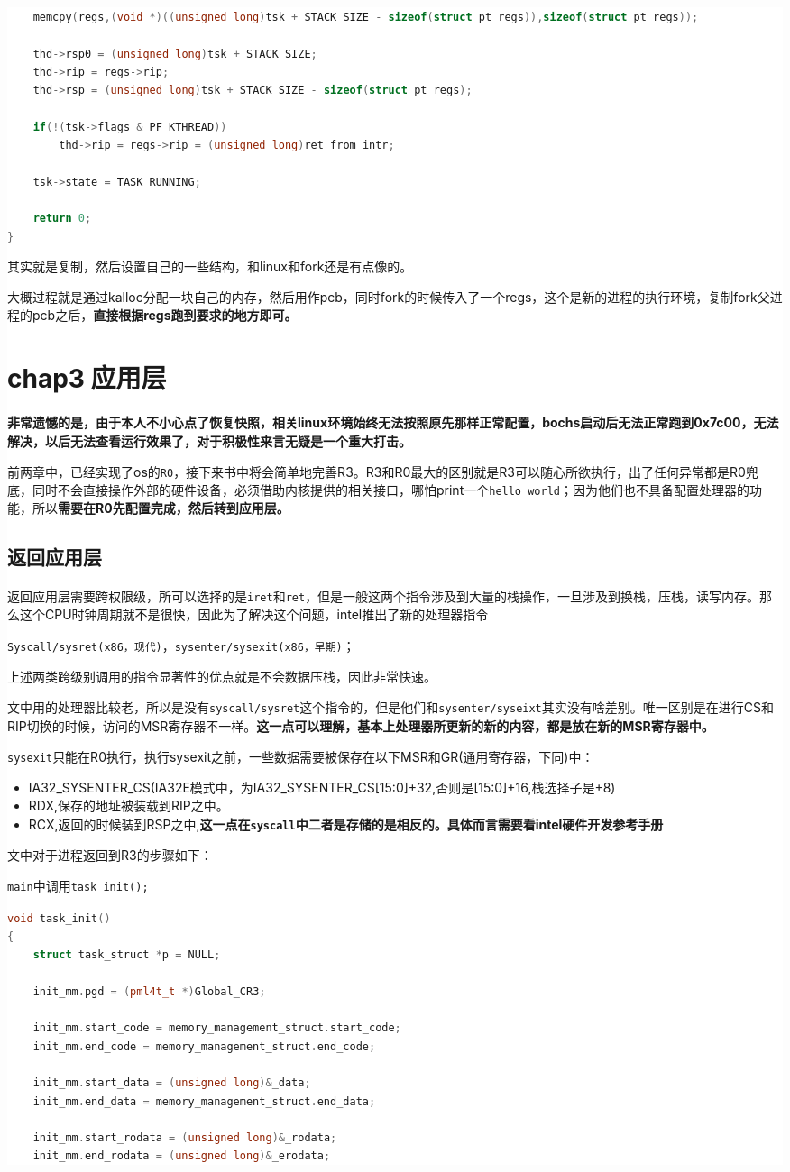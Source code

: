 ```C++
	memcpy(regs,(void *)((unsigned long)tsk + STACK_SIZE - sizeof(struct pt_regs)),sizeof(struct pt_regs));

	thd->rsp0 = (unsigned long)tsk + STACK_SIZE;
	thd->rip = regs->rip;
	thd->rsp = (unsigned long)tsk + STACK_SIZE - sizeof(struct pt_regs);

	if(!(tsk->flags & PF_KTHREAD))
		thd->rip = regs->rip = (unsigned long)ret_from_intr;

	tsk->state = TASK_RUNNING;

	return 0;
}
```

其实就是复制，然后设置自己的一些结构，和linux和fork还是有点像的。

大概过程就是通过kalloc分配一块自己的内存，然后用作pcb，同时fork的时候传入了一个regs，这个是新的进程的执行环境，复制fork父进程的pcb之后，**直接根据regs跑到要求的地方即可。**

# chap3 应用层

**非常遗憾的是，由于本人不小心点了恢复快照，相关linux环境始终无法按照原先那样正常配置，bochs启动后无法正常跑到0x7c00，无法解决，以后无法查看运行效果了，对于积极性来言无疑是一个重大打击。**

前两章中，已经实现了os的`R0`，接下来书中将会简单地完善R3。R3和R0最大的区别就是R3可以随心所欲执行，出了任何异常都是R0兜底，同时不会直接操作外部的硬件设备，必须借助内核提供的相关接口，哪怕print一个`hello world`；因为他们也不具备配置处理器的功能，所以**需要在R0先配置完成，然后转到应用层。**

## 返回应用层

返回应用层需要跨权限级，所可以选择的是`iret`和`ret`，但是一般这两个指令涉及到大量的栈操作，一旦涉及到换栈，压栈，读写内存。那么这个CPU时钟周期就不是很快，因此为了解决这个问题，intel推出了新的处理器指令

`Syscall/sysret(x86，现代)`，`sysenter/sysexit(x86，早期)`；

上述两类跨级别调用的指令显著性的优点就是不会数据压栈，因此非常快速。

文中用的处理器比较老，所以是没有`syscall/sysret`这个指令的，但是他们和`sysenter/syseixt`其实没有啥差别。唯一区别是在进行CS和RIP切换的时候，访问的MSR寄存器不一样。**这一点可以理解，基本上处理器所更新的新的内容，都是放在新的MSR寄存器中。**

`sysexit`只能在R0执行，执行sysexit之前，一些数据需要被保存在以下MSR和GR(通用寄存器，下同)中：

- IA32_SYSENTER_CS(IA32E模式中，为IA32_SYSENTER_CS[15:0]+32,否则是[15:0]+16,栈选择子是+8)
- RDX,保存的地址被装载到RIP之中。
- RCX,返回的时候装到RSP之中,**这一点在`syscall`中二者是存储的是相反的。具体而言需要看intel硬件开发参考手册**

文中对于进程返回到R3的步骤如下：

`main`中调用`task_init();`

```C++
void task_init()
{
	struct task_struct *p = NULL;

	init_mm.pgd = (pml4t_t *)Global_CR3;

	init_mm.start_code = memory_management_struct.start_code;
	init_mm.end_code = memory_management_struct.end_code;

	init_mm.start_data = (unsigned long)&_data;
	init_mm.end_data = memory_management_struct.end_data;

	init_mm.start_rodata = (unsigned long)&_rodata; 
	init_mm.end_rodata = (unsigned long)&_erodata;

```